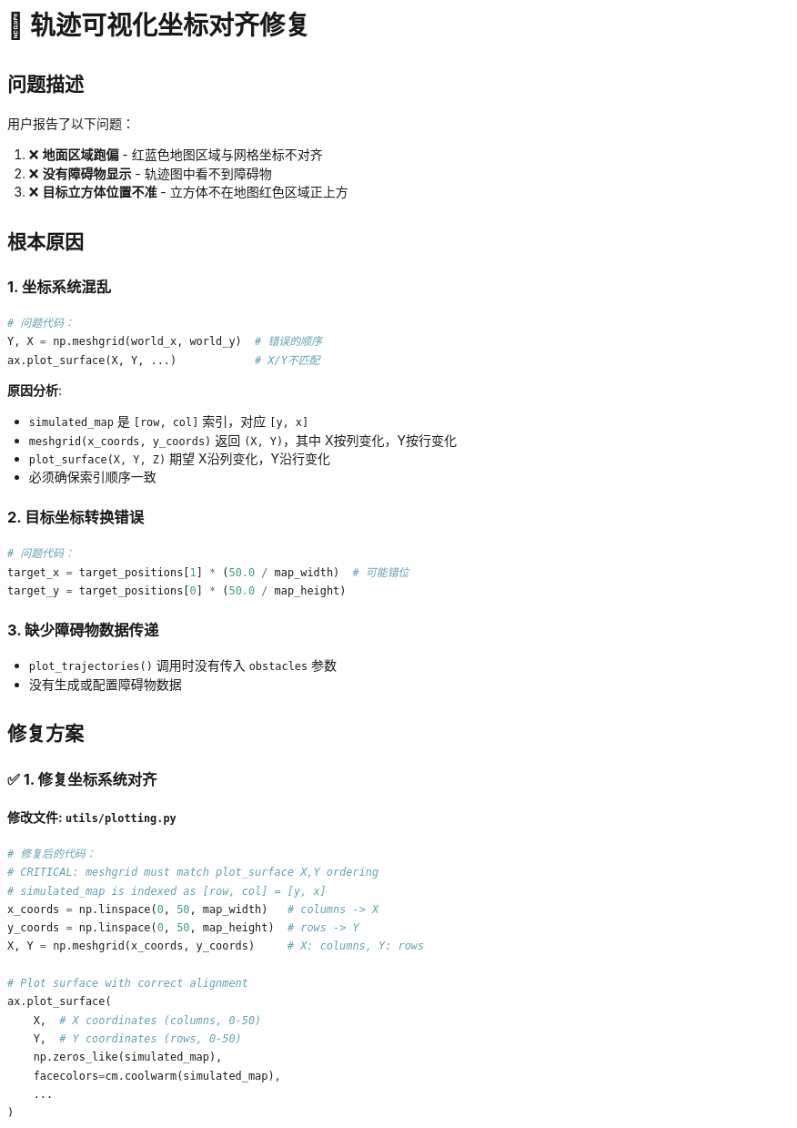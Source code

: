 # 🔧 轨迹可视化坐标对齐修复

## 问题描述

用户报告了以下问题：
1. ❌ **地面区域跑偏** - 红蓝色地图区域与网格坐标不对齐
2. ❌ **没有障碍物显示** - 轨迹图中看不到障碍物
3. ❌ **目标立方体位置不准** - 立方体不在地图红色区域正上方

## 根本原因

### 1. 坐标系统混乱
```python
# 问题代码：
Y, X = np.meshgrid(world_x, world_y)  # 错误的顺序
ax.plot_surface(X, Y, ...)            # X/Y不匹配
```

**原因分析**:
- `simulated_map` 是 `[row, col]` 索引，对应 `[y, x]`
- `meshgrid(x_coords, y_coords)` 返回 `(X, Y)`，其中 X按列变化，Y按行变化
- `plot_surface(X, Y, Z)` 期望 X沿列变化，Y沿行变化
- 必须确保索引顺序一致

### 2. 目标坐标转换错误
```python
# 问题代码：
target_x = target_positions[1] * (50.0 / map_width)  # 可能错位
target_y = target_positions[0] * (50.0 / map_height)
```

### 3. 缺少障碍物数据传递
- `plot_trajectories()` 调用时没有传入 `obstacles` 参数
- 没有生成或配置障碍物数据

## 修复方案

### ✅ 1. 修复坐标系统对齐

#### 修改文件: `utils/plotting.py`

```python
# 修复后的代码：
# CRITICAL: meshgrid must match plot_surface X,Y ordering
# simulated_map is indexed as [row, col] = [y, x]
x_coords = np.linspace(0, 50, map_width)   # columns -> X
y_coords = np.linspace(0, 50, map_height)  # rows -> Y
X, Y = np.meshgrid(x_coords, y_coords)     # X: columns, Y: rows

# Plot surface with correct alignment
ax.plot_surface(
    X,  # X coordinates (columns, 0-50)
    Y,  # Y coordinates (rows, 0-50)
    np.zeros_like(simulated_map),
    facecolors=cm.coolwarm(simulated_map),
    ...
)
```
